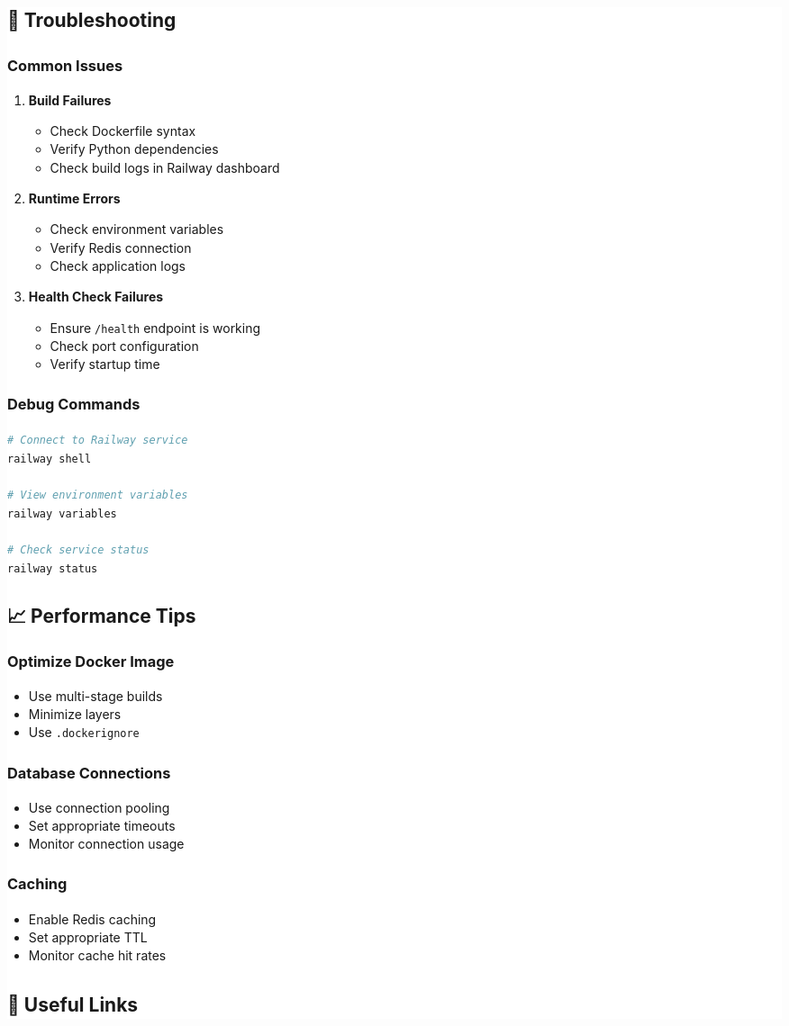 ## 🐛 **Troubleshooting**

### **Common Issues**

1. **Build Failures**
   - Check Dockerfile syntax
   - Verify Python dependencies
   - Check build logs in Railway dashboard

2. **Runtime Errors**
   - Check environment variables
   - Verify Redis connection
   - Check application logs

3. **Health Check Failures**
   - Ensure `/health` endpoint is working
   - Check port configuration
   - Verify startup time

### **Debug Commands**
```bash
# Connect to Railway service
railway shell

# View environment variables
railway variables

# Check service status
railway status
```

## 📈 **Performance Tips**

### **Optimize Docker Image**
- Use multi-stage builds
- Minimize layers
- Use `.dockerignore`

### **Database Connections**
- Use connection pooling
- Set appropriate timeouts
- Monitor connection usage

### **Caching**
- Enable Redis caching
- Set appropriate TTL
- Monitor cache hit rates

## 🔗 **Useful Links**
